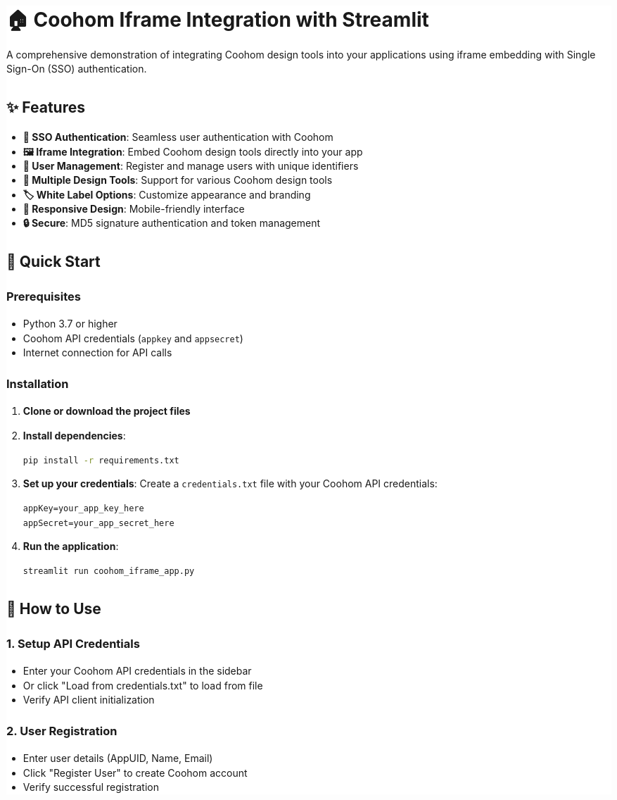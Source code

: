 # 🏠 Coohom Iframe Integration with Streamlit

A comprehensive demonstration of integrating Coohom design tools into your applications using iframe embedding with Single Sign-On (SSO) authentication.

## ✨ Features

- **🔐 SSO Authentication**: Seamless user authentication with Coohom
- **🖼️ Iframe Integration**: Embed Coohom design tools directly into your app
- **👥 User Management**: Register and manage users with unique identifiers
- **🎨 Multiple Design Tools**: Support for various Coohom design tools
- **🏷️ White Label Options**: Customize appearance and branding
- **📱 Responsive Design**: Mobile-friendly interface
- **🔒 Secure**: MD5 signature authentication and token management

## 🚀 Quick Start

### Prerequisites

- Python 3.7 or higher
- Coohom API credentials (`appkey` and `appsecret`)
- Internet connection for API calls

### Installation

1. **Clone or download the project files**
2. **Install dependencies**:
   ```bash
   pip install -r requirements.txt
   ```

3. **Set up your credentials**:
   Create a `credentials.txt` file with your Coohom API credentials:
   ```
   appKey=your_app_key_here
   appSecret=your_app_secret_here
   ```

4. **Run the application**:
   ```bash
   streamlit run coohom_iframe_app.py
   ```

## 📖 How to Use

### 1. **Setup API Credentials**
   - Enter your Coohom API credentials in the sidebar
   - Or click "Load from credentials.txt" to load from file
   - Verify API client initialization

### 2. **User Registration**
   - Enter user details (AppUID, Name, Email)
   - Click "Register User" to create Coohom account
   - Verify successful registration
